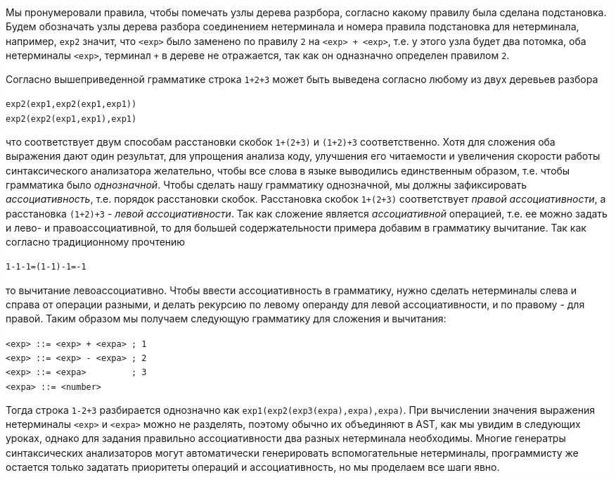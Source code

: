 Мы пронумеровали правила, чтобы помечать узлы дерева разрбора,
согласно какому правилу была сделана подстановка.
Будем обозначать узлы дерева разбора соединением
нетерминала и номера правила подстановка для нетерминала,
например, `exp2` значит, что `<exp>` было заменено по правилу `2` на 
`<exp> + <exp>`, т.е. у этого узла будет два потомка, оба нетерминалы `<exp>`,
терминал `+` в дереве не отражается, так как он одназначно определен правилом `2`.

Согласно вышеприведенной грамматике
строка `1+2+3` может быть выведена согласно любому из двух деревьев разбора

```
exp2(exp1,exp2(exp1,exp1))
exp2(exp2(exp1,exp1),exp1)
```

что соответствует двум способам расстановки скобок `1+(2+3)` и `(1+2)+3`
соответственно.
Хотя для сложения оба выражения дают один результат,
для упрощения анализа коду, улучшения его читаемости
и увеличения скорости работы синтаксического анализатора
желательно, чтобы все слова в языке выводились единственным образом,
т.е. чтобы грамматика было *однозначной*.
Чтобы сделать нашу грамматику однозначной, мы должны зафиксировать
*ассоциативность*, т.е. порядок расстановки скобок.
Расстановка скобок `1+(2+3)` соответствует *правой ассоциативности*,
а расстановка `(1+2)+3` - *левой ассоциативности*.
Так как сложение является *ассоциативной* операцией, 
т.е. ее можно задать и лево- и правоассоциативной, 
то для большей содержательности примера добавим в грамматику вычитание.
Так как согласно традиционному прочтению

```
1-1-1=(1-1)-1=-1
```

то вычитание левоассоциативно.
Чтобы ввести ассоциативность в грамматику, нужно сделать
нетерминалы слева и справа от операции разными,
и делать рекурсию по левому операнду для левой ассоциативности,
и по правому - для правой.
Таким образом мы получаем следующую грамматику для сложения и вычитания:

```ABNF
<exp> ::= <exp> + <expa> ; 1
<exp> ::= <exp> - <expa> ; 2
<exp> ::= <expa>         ; 3
<expa> ::= <number>
```

Тогда строка `1-2+3` разбирается однозначно как
`exp1(exp2(exp3(expa),expa),expa)`.
При вычислении значения выражения нетерминалы `<exp>` и `<expa>`
можно не разделять, поэтому обычно их объединяют в AST, как мы увидим в следующих уроках,
однако для задания правильно ассоциативности два разных нетерминала необходимы.
Многие генератры синтаксических анализаторов могут автоматически генерировать
вспомогательные нетерминалы, программисту же остается только задатать
приоритеты операций и ассоциативность, но мы проделаем все шаги явно.
